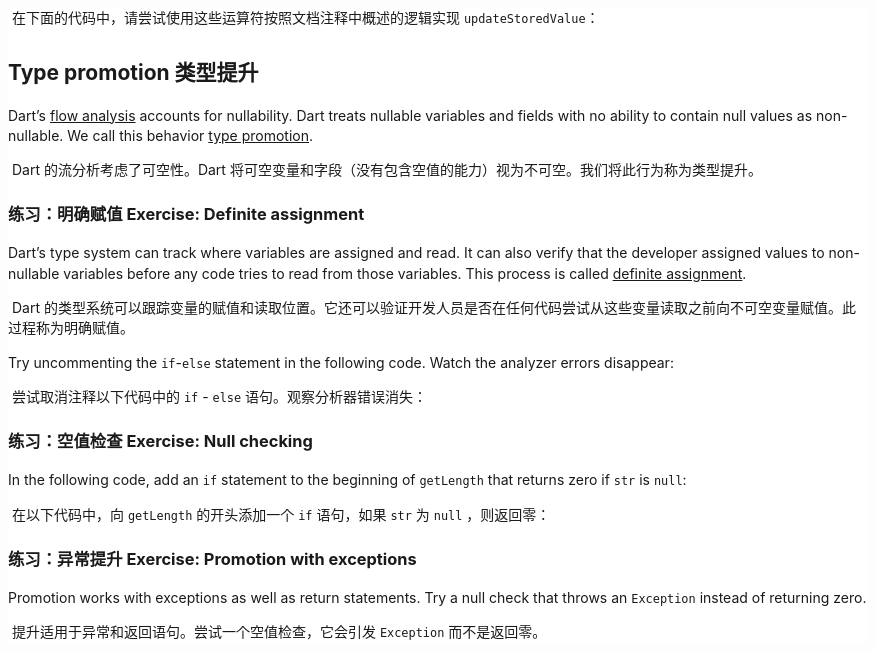 ​	在下面的代码中，请尝试使用这些运算符按照文档注释中概述的逻辑实现 `updateStoredValue`：

<iframe src="https://dartpad.dev/embed-dart.html?theme=light&amp;run=dartpad&amp;split=false&amp;ga_id=null" data-gtm-vis-first-on-screen13029053_11="11820" data-gtm-vis-total-visible-time13029053_11="100" data-gtm-vis-has-fired13029053_11="1" style="box-sizing: border-box; border: 1px solid rgb(204, 204, 204); margin-bottom: 1rem; min-height: 400px; resize: vertical; width: 896px;"></iframe>

## Type promotion 类型提升

Dart’s [flow analysis](https://dart.dev/null-safety/understanding-null-safety#flow-analysis) accounts for nullability. Dart treats nullable variables and fields with no ability to contain null values as non-nullable. We call this behavior [type promotion](https://dart.dev/null-safety/understanding-null-safety#type-promotion-on-null-checks).

​	Dart 的流分析考虑了可空性。Dart 将可空变量和字段（没有包含空值的能力）视为不可空。我们将此行为称为类型提升。

### 练习：明确赋值 Exercise: Definite assignment 

Dart’s type system can track where variables are assigned and read. It can also verify that the developer assigned values to non-nullable variables before any code tries to read from those variables. This process is called [definite assignment](https://dart.dev/null-safety/understanding-null-safety#definite-assignment-analysis).

​	Dart 的类型系统可以跟踪变量的赋值和读取位置。它还可以验证开发人员是否在任何代码尝试从这些变量读取之前向不可空变量赋值。此过程称为明确赋值。

Try uncommenting the `if`-`else` statement in the following code. Watch the analyzer errors disappear:

​	尝试取消注释以下代码中的 `if` - `else` 语句。观察分析器错误消失：

<iframe src="https://dartpad.dev/embed-dart.html?theme=light&amp;run=dartpad&amp;split=false&amp;ga_id=definite_assignment" data-gtm-vis-first-on-screen13029053_11="11922" data-gtm-vis-total-visible-time13029053_11="100" data-gtm-vis-has-fired13029053_11="1" style="box-sizing: border-box; border: 1px solid rgb(204, 204, 204); margin-bottom: 1rem; min-height: 400px; resize: vertical; width: 896px;"></iframe>

### 练习：空值检查 Exercise: Null checking 

In the following code, add an `if` statement to the beginning of `getLength` that returns zero if `str` is `null`:

​	在以下代码中，向 `getLength` 的开头添加一个 `if` 语句，如果 `str` 为 `null` ，则返回零：

<iframe src="https://dartpad.dev/embed-dart.html?theme=light&amp;run=dartpad&amp;split=false&amp;ga_id=null_checking" data-gtm-vis-first-on-screen13029053_11="11955" data-gtm-vis-total-visible-time13029053_11="100" data-gtm-vis-has-fired13029053_11="1" style="box-sizing: border-box; border: 1px solid rgb(204, 204, 204); margin-bottom: 1rem; min-height: 400px; resize: vertical; width: 896px;"></iframe>

### 练习：异常提升 Exercise: Promotion with exceptions 

Promotion works with exceptions as well as return statements. Try a null check that throws an `Exception` instead of returning zero.

​	提升适用于异常和返回语句。尝试一个空值检查，它会引发 `Exception` 而不是返回零。
